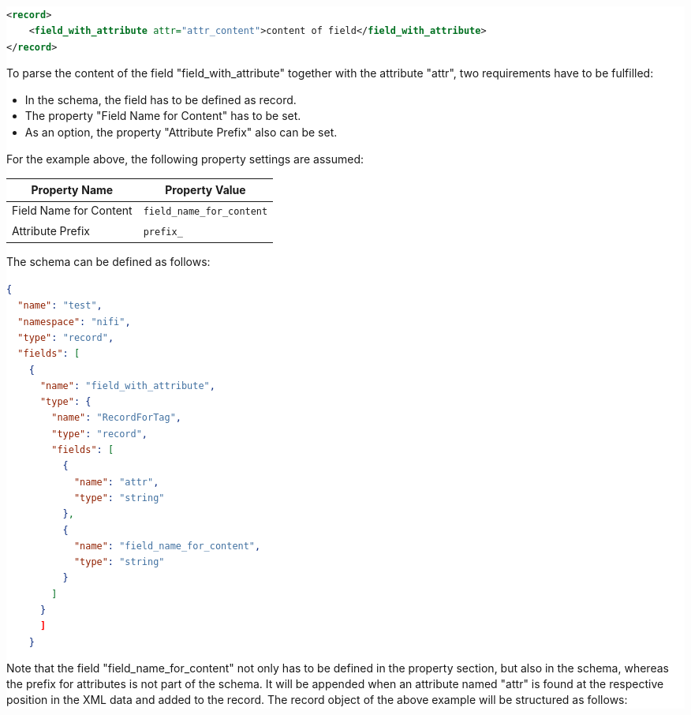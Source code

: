 ```xml
<record>
    <field_with_attribute attr="attr_content">content of field</field_with_attribute>
</record>
```

To parse the content of the field "field\_with\_attribute" together with the attribute "attr", two requirements have to
be fulfilled:

* In the schema, the field has to be defined as record.
* The property "Field Name for Content" has to be set.
* As an option, the property "Attribute Prefix" also can be set.

For the example above, the following property settings are assumed:

| Property Name          | Property Value           |
|------------------------|--------------------------|
| Field Name for Content | `field_name_for_content` |
| Attribute Prefix       | `prefix_`                |

The schema can be defined as follows:

```json
{
  "name": "test",
  "namespace": "nifi",
  "type": "record",
  "fields": [
    {
      "name": "field_with_attribute",
      "type": {
        "name": "RecordForTag",
        "type": "record",
        "fields": [
          {
            "name": "attr",
            "type": "string"
          },
          {
            "name": "field_name_for_content",
            "type": "string"
          }
        ]
      }
      ]
    }
```

Note that the field "field\_name\_for\_content" not only has to be defined in the property section, but also in the
schema, whereas the prefix for attributes is not part of the schema. It will be appended when an attribute named "attr"
is found at the respective position in the XML data and added to the record. The record object of the above example will
be structured as follows:

